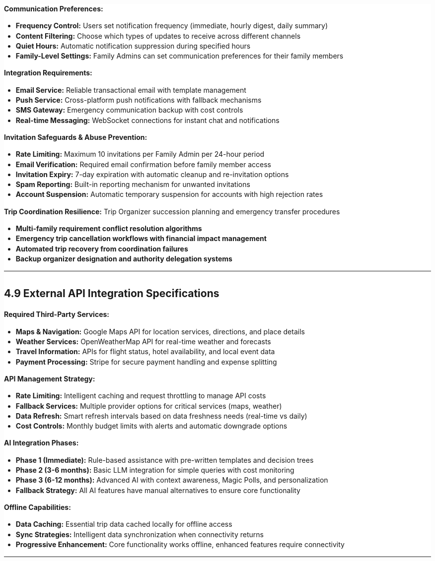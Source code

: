 **Communication Preferences:**
- **Frequency Control:** Users set notification frequency (immediate, hourly digest, daily summary)
- **Content Filtering:** Choose which types of updates to receive across different channels
- **Quiet Hours:** Automatic notification suppression during specified hours
- **Family-Level Settings:** Family Admins can set communication preferences for their family members

**Integration Requirements:**
- **Email Service:** Reliable transactional email with template management
- **Push Service:** Cross-platform push notifications with fallback mechanisms
- **SMS Gateway:** Emergency communication backup with cost controls
- **Real-time Messaging:** WebSocket connections for instant chat and notifications

**Invitation Safeguards & Abuse Prevention:**
- **Rate Limiting:** Maximum 10 invitations per Family Admin per 24-hour period
- **Email Verification:** Required email confirmation before family member access
- **Invitation Expiry:** 7-day expiration with automatic cleanup and re-invitation options
- **Spam Reporting:** Built-in reporting mechanism for unwanted invitations
- **Account Suspension:** Automatic temporary suspension for accounts with high rejection rates

**Trip Coordination Resilience:** Trip Organizer succession planning and emergency transfer procedures
- **Multi-family requirement conflict resolution algorithms**
- **Emergency trip cancellation workflows with financial impact management**
- **Automated trip recovery from coordination failures**
- **Backup organizer designation and authority delegation systems**

---

## 4.9 External API Integration Specifications

**Required Third-Party Services:**
- **Maps & Navigation:** Google Maps API for location services, directions, and place details
- **Weather Services:** OpenWeatherMap API for real-time weather and forecasts
- **Travel Information:** APIs for flight status, hotel availability, and local event data
- **Payment Processing:** Stripe for secure payment handling and expense splitting

**API Management Strategy:**
- **Rate Limiting:** Intelligent caching and request throttling to manage API costs
- **Fallback Services:** Multiple provider options for critical services (maps, weather)
- **Data Refresh:** Smart refresh intervals based on data freshness needs (real-time vs daily)
- **Cost Controls:** Monthly budget limits with alerts and automatic downgrade options

**AI Integration Phases:**
- **Phase 1 (Immediate):** Rule-based assistance with pre-written templates and decision trees
- **Phase 2 (3-6 months):** Basic LLM integration for simple queries with cost monitoring
- **Phase 3 (6-12 months):** Advanced AI with context awareness, Magic Polls, and personalization
- **Fallback Strategy:** All AI features have manual alternatives to ensure core functionality

**Offline Capabilities:**
- **Data Caching:** Essential trip data cached locally for offline access
- **Sync Strategies:** Intelligent data synchronization when connectivity returns
- **Progressive Enhancement:** Core functionality works offline, enhanced features require connectivity

---